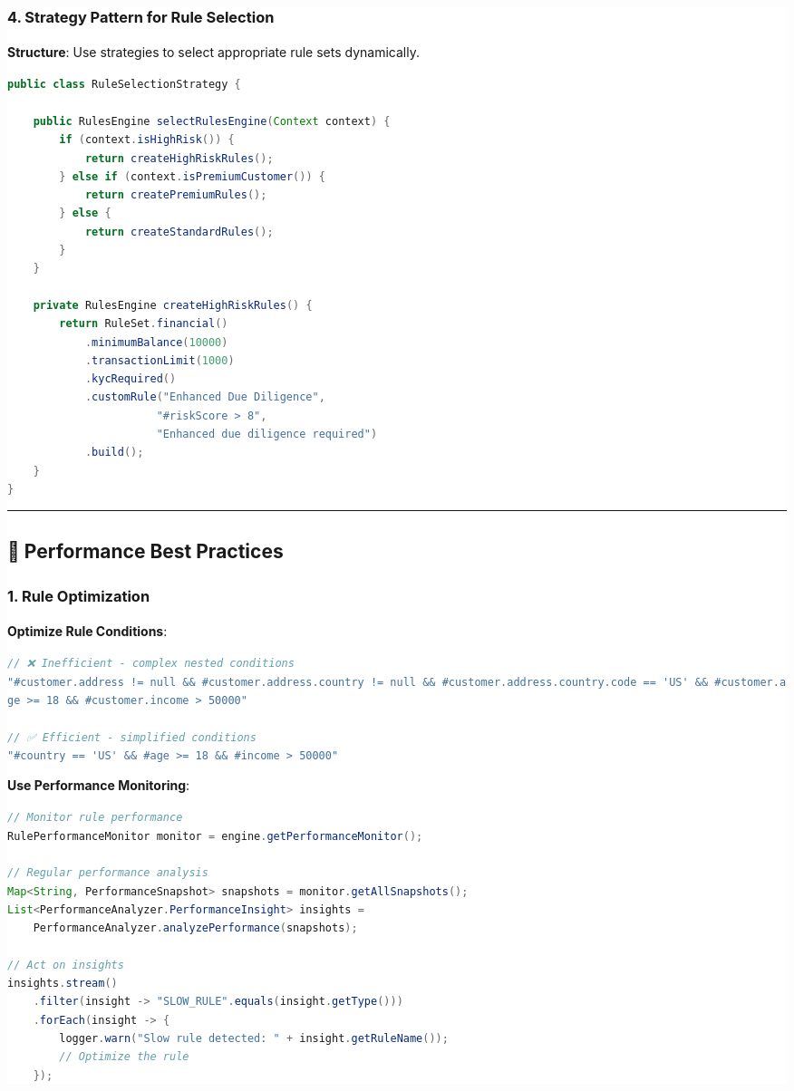 ### 4. Strategy Pattern for Rule Selection

**Structure**: Use strategies to select appropriate rule sets dynamically.

```java
public class RuleSelectionStrategy {
    
    public RulesEngine selectRulesEngine(Context context) {
        if (context.isHighRisk()) {
            return createHighRiskRules();
        } else if (context.isPremiumCustomer()) {
            return createPremiumRules();
        } else {
            return createStandardRules();
        }
    }
    
    private RulesEngine createHighRiskRules() {
        return RuleSet.financial()
            .minimumBalance(10000)
            .transactionLimit(1000)
            .kycRequired()
            .customRule("Enhanced Due Diligence", 
                       "#riskScore > 8", 
                       "Enhanced due diligence required")
            .build();
    }
}
```

---

## 🎯 **Performance Best Practices**

### 1. Rule Optimization

**Optimize Rule Conditions**:
```java
// ❌ Inefficient - complex nested conditions
"#customer.address != null && #customer.address.country != null && #customer.address.country.code == 'US' && #customer.age >= 18 && #customer.income > 50000"

// ✅ Efficient - simplified conditions
"#country == 'US' && #age >= 18 && #income > 50000"
```

**Use Performance Monitoring**:
```java
// Monitor rule performance
RulePerformanceMonitor monitor = engine.getPerformanceMonitor();

// Regular performance analysis
Map<String, PerformanceSnapshot> snapshots = monitor.getAllSnapshots();
List<PerformanceAnalyzer.PerformanceInsight> insights = 
    PerformanceAnalyzer.analyzePerformance(snapshots);

// Act on insights
insights.stream()
    .filter(insight -> "SLOW_RULE".equals(insight.getType()))
    .forEach(insight -> {
        logger.warn("Slow rule detected: " + insight.getRuleName());
        // Optimize the rule
    });
```
